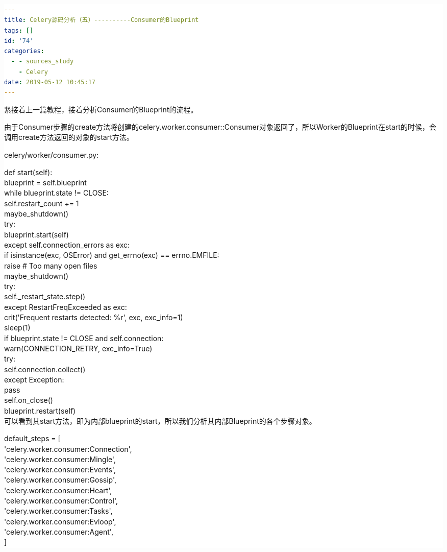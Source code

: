 ```yaml
---
title: Celery源码分析（五）----------Consumer的Blueprint
tags: []
id: '74'
categories:
  - - sources_study
    - Celery
date: 2019-05-12 10:45:17
---
```


紧接着上一篇教程，接着分析Consumer的Blueprint的流程。

由于Consumer步骤的create方法将创建的celery.worker.consumer::Consumer对象返回了，所以Worker的Blueprint在start的时候，会调用create方法返回的对象的start方法。

celery/worker/consumer.py:

def start(self):  
blueprint = self.blueprint  
while blueprint.state != CLOSE:  
self.restart\_count += 1  
maybe\_shutdown()  
try:  
blueprint.start(self)  
except self.connection\_errors as exc:  
if isinstance(exc, OSError) and get\_errno(exc) == errno.EMFILE:  
raise # Too many open files  
maybe\_shutdown()  
try:  
self.\_restart\_state.step()  
except RestartFreqExceeded as exc:  
crit('Frequent restarts detected: %r', exc, exc\_info=1)  
sleep(1)  
if blueprint.state != CLOSE and self.connection:  
warn(CONNECTION\_RETRY, exc\_info=True)  
try:  
self.connection.collect()  
except Exception:  
pass  
self.on\_close()  
blueprint.restart(self)  
可以看到其start方法，即为内部blueprint的start，所以我们分析其内部Blueprint的各个步骤对象。

default\_steps = \[  
'celery.worker.consumer:Connection',  
'celery.worker.consumer:Mingle',  
'celery.worker.consumer:Events',  
'celery.worker.consumer:Gossip',  
'celery.worker.consumer:Heart',  
'celery.worker.consumer:Control',  
'celery.worker.consumer:Tasks',  
'celery.worker.consumer:Evloop',  
'celery.worker.consumer:Agent',  
\]
